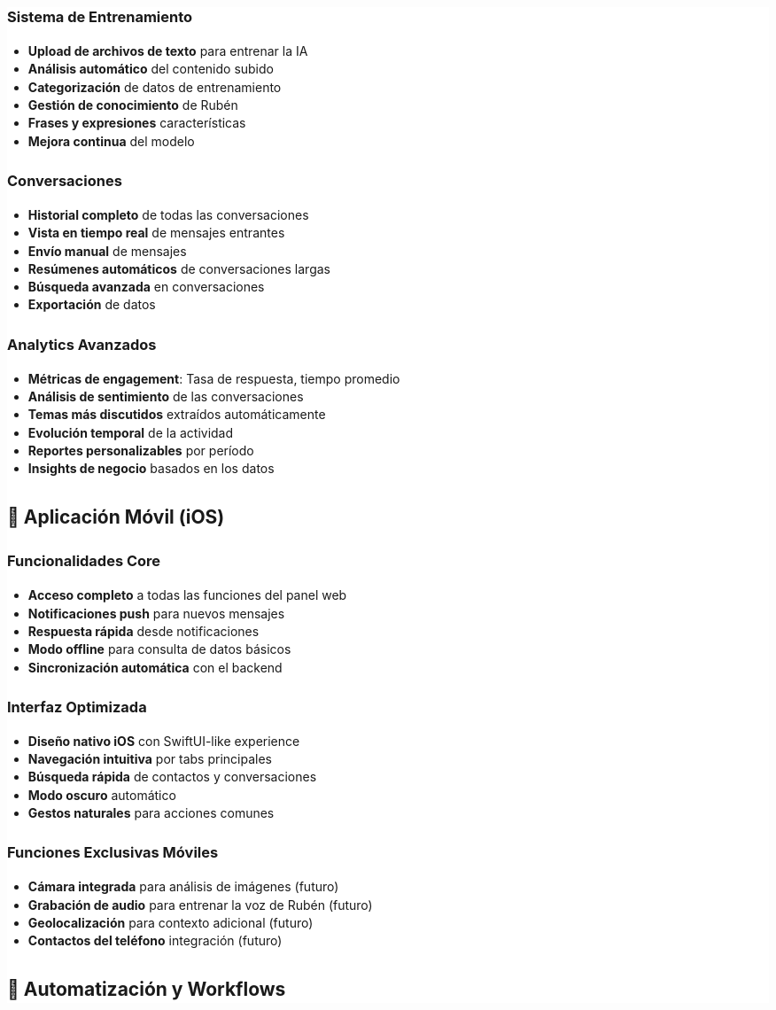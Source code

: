 ### Sistema de Entrenamiento
- **Upload de archivos de texto** para entrenar la IA
- **Análisis automático** del contenido subido
- **Categorización** de datos de entrenamiento
- **Gestión de conocimiento** de Rubén
- **Frases y expresiones** características
- **Mejora continua** del modelo

### Conversaciones
- **Historial completo** de todas las conversaciones
- **Vista en tiempo real** de mensajes entrantes
- **Envío manual** de mensajes
- **Resúmenes automáticos** de conversaciones largas
- **Búsqueda avanzada** en conversaciones
- **Exportación** de datos

### Analytics Avanzados
- **Métricas de engagement**: Tasa de respuesta, tiempo promedio
- **Análisis de sentimiento** de las conversaciones
- **Temas más discutidos** extraídos automáticamente
- **Evolución temporal** de la actividad
- **Reportes personalizables** por período
- **Insights de negocio** basados en los datos

## 📱 Aplicación Móvil (iOS)

### Funcionalidades Core
- **Acceso completo** a todas las funciones del panel web
- **Notificaciones push** para nuevos mensajes
- **Respuesta rápida** desde notificaciones
- **Modo offline** para consulta de datos básicos
- **Sincronización automática** con el backend

### Interfaz Optimizada
- **Diseño nativo iOS** con SwiftUI-like experience
- **Navegación intuitiva** por tabs principales
- **Búsqueda rápida** de contactos y conversaciones
- **Modo oscuro** automático
- **Gestos naturales** para acciones comunes

### Funciones Exclusivas Móviles
- **Cámara integrada** para análisis de imágenes (futuro)
- **Grabación de audio** para entrenar la voz de Rubén (futuro)
- **Geolocalización** para contexto adicional (futuro)
- **Contactos del teléfono** integración (futuro)

## 🔄 Automatización y Workflows

